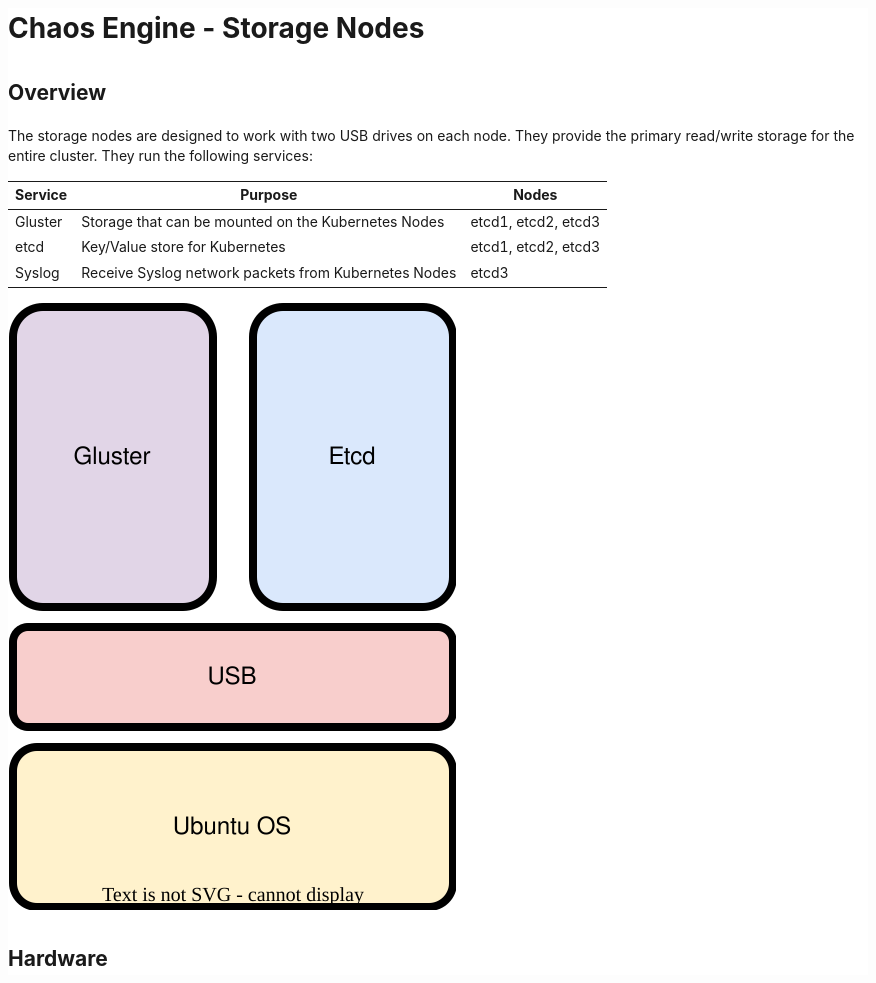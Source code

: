 # Chaos Engine - Storage Nodes

## Overview

The storage nodes are designed to work with two USB drives on each node. They provide the primary read/write storage for the entire cluster.  They run the following services:

| Service | Purpose | Nodes |
| --- | --- | --- |
| Gluster | Storage that can be mounted on the Kubernetes Nodes | etcd1, etcd2, etcd3 |
| etcd | Key/Value store for Kubernetes | etcd1, etcd2, etcd3 |
| Syslog | Receive Syslog network packets from Kubernetes Nodes | etcd3 |

![Storage Nodes](./storagenode.drawio.svg)

## Hardware
